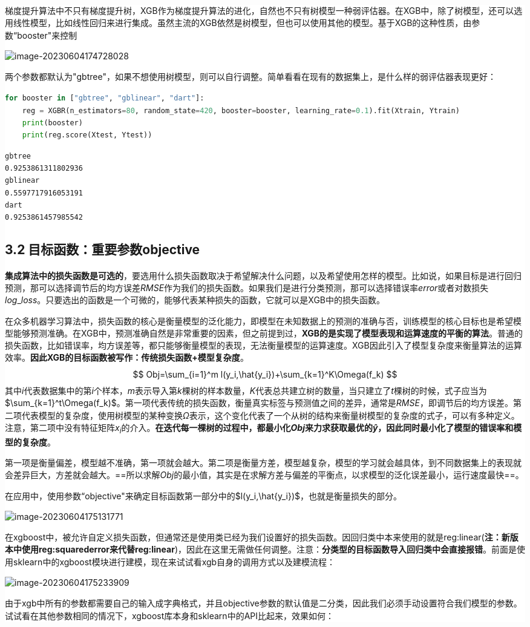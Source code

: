 梯度提升算法中不只有梯度提升树，XGB作为梯度提升算法的进化，自然也不只有树模型一种弱评估器。在XGB中，除了树模型，还可以选用线性模型，比如线性回归来进行集成。虽然主流的XGB依然是树模型，但也可以使用其他的模型。基于XGB的这种性质，由参数“booster"来控制

![image-20230604174728028](https://gitee.com/SolarLv/my-image-host/raw/master/img/202306041747144.png)

两个参数都默认为"gbtree"，如果不想使用树模型，则可以自行调整。简单看看在现有的数据集上，是什么样的弱评估器表现更好：


```python
for booster in ["gbtree", "gblinear", "dart"]:
    reg = XGBR(n_estimators=80, random_state=420, booster=booster, learning_rate=0.1).fit(Xtrain, Ytrain)
    print(booster)
    print(reg.score(Xtest, Ytest))
```

    gbtree
    0.9253861311802936
    gblinear
    0.5597717916053191
    dart
    0.9253861457985542


## 3.2 目标函数：重要参数objective
**集成算法中的损失函数是可选的**，要选用什么损失函数取决于希望解决什么问题，以及希望使用怎样的模型。比如说，如果目标是进行回归预测，那可以选择调节后的均方误差$RMSE$作为我们的损失函数。如果我们是进行分类预测，那可以选择错误率$error$或者对数损失$log\_loss$。只要选出的函数是一个可微的，能够代表某种损失的函数，它就可以是XGB中的损失函数。

在众多机器学习算法中，损失函数的核心是衡量模型的泛化能力，即模型在未知数据上的预测的准确与否，训练模型的核心目标也是希望模型能够预测准确。在XGB中，预测准确自然是非常重要的因素，但之前提到过，**XGB的是实现了模型表现和运算速度的平衡的算法**。普通的损失函数，比如错误率，均方误差等，都只能够衡量模型的表现，无法衡量模型的运算速度。XGB因此引入了模型复杂度来衡量算法的运算效率。**因此XGB的目标函数被写作：传统损失函数+模型复杂度**。
$$
Obj=\sum_{i=1}^m l(y_i,\hat{y_i})+\sum_{k=1}^K\Omega(f_k)
$$
其中$i$代表数据集中的第$i$个样本，$m$表示导入第$k$棵树的样本数量，$K$代表总共建立树的数量，当只建立了$t$棵树的时候，式子应当为$\sum_{k=1}^t\Omega(f_k)$。第一项代表传统的损失函数，衡量真实标签与预测值之间的差异，通常是$RMSE$，即调节后的均方误差。第二项代表模型的复杂度，使用树模型的某种变换$\Omega$表示，这个变化代表了一个从树的结构来衡量树模型的复杂度的式子，可以有多种定义。注意，第二项中没有特征矩阵$x_i$的介入。**在迭代每一棵树的过程中，都最小化$Obj$来力求获取最优的$\hat y$，因此同时最小化了模型的错误率和模型的复杂度**。

第一项是衡量偏差，模型越不准确，第一项就会越大。第二项是衡量方差，模型越复杂，模型的学习就会越具体，到不同数据集上的表现就会差异巨大，方差就会越大。==所以求解$Obj$的最小值，其实是在求解方差与偏差的平衡点，以求模型的泛化误差最小，运行速度最快==。

在应用中，使用参数“objective"来确定目标函数第一部分中的$l(y_i,\hat{y_i})$，也就是衡量损失的部分。

![image-20230604175131771](https://gitee.com/SolarLv/my-image-host/raw/master/img/202306041751892.png)

在xgboost中，被允许自定义损失函数，但通常还是使用类已经为我们设置好的损失函数。因回归类中本来使用的就是reg:linear(**注：新版本中使用reg:squarederror来代替reg:linear**)，因此在这里无需做任何调整。注意：**分类型的目标函数导入回归类中会直接报错**。前面是使用sklearn中的xgboost模块进行建模，现在来试试看xgb自身的调用方式以及建模流程：

![image-20230604175233909](https://gitee.com/SolarLv/my-image-host/raw/master/img/202306041752002.png)

由于xgb中所有的参数都需要自己的输入成字典格式，并且objective参数的默认值是二分类，因此我们必须手动设置符合我们模型的参数。试试看在其他参数相同的情况下，xgboost库本身和sklearn中的API比起来，效果如何：
